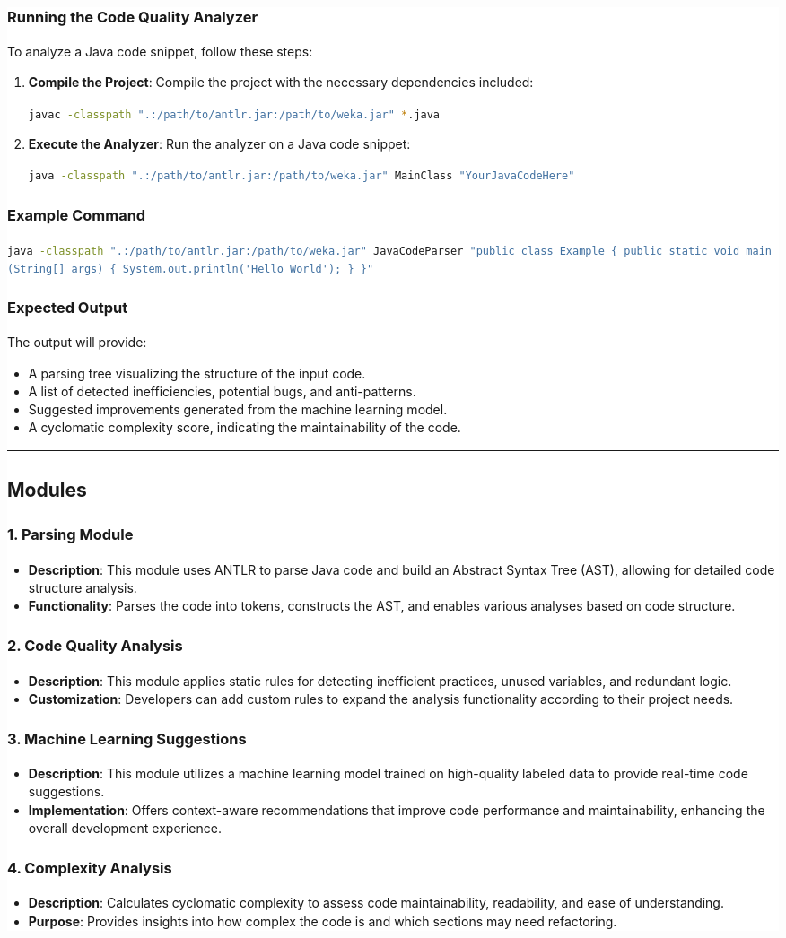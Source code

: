 ### Running the Code Quality Analyzer
To analyze a Java code snippet, follow these steps:

1. **Compile the Project**:
   Compile the project with the necessary dependencies included:
   ```bash
   javac -classpath ".:/path/to/antlr.jar:/path/to/weka.jar" *.java
   ```

2. **Execute the Analyzer**:
   Run the analyzer on a Java code snippet:
   ```bash
   java -classpath ".:/path/to/antlr.jar:/path/to/weka.jar" MainClass "YourJavaCodeHere"
   ```

### Example Command
```bash
java -classpath ".:/path/to/antlr.jar:/path/to/weka.jar" JavaCodeParser "public class Example { public static void main(String[] args) { System.out.println('Hello World'); } }"
```

### Expected Output
The output will provide:
- A parsing tree visualizing the structure of the input code.
- A list of detected inefficiencies, potential bugs, and anti-patterns.
- Suggested improvements generated from the machine learning model.
- A cyclomatic complexity score, indicating the maintainability of the code.

---

## Modules

### 1. Parsing Module
- **Description**: This module uses ANTLR to parse Java code and build an Abstract Syntax Tree (AST), allowing for detailed code structure analysis.
- **Functionality**: Parses the code into tokens, constructs the AST, and enables various analyses based on code structure.

### 2. Code Quality Analysis
- **Description**: This module applies static rules for detecting inefficient practices, unused variables, and redundant logic.
- **Customization**: Developers can add custom rules to expand the analysis functionality according to their project needs.

### 3. Machine Learning Suggestions
- **Description**: This module utilizes a machine learning model trained on high-quality labeled data to provide real-time code suggestions.
- **Implementation**: Offers context-aware recommendations that improve code performance and maintainability, enhancing the overall development experience.

### 4. Complexity Analysis
- **Description**: Calculates cyclomatic complexity to assess code maintainability, readability, and ease of understanding.
- **Purpose**: Provides insights into how complex the code is and which sections may need refactoring.
